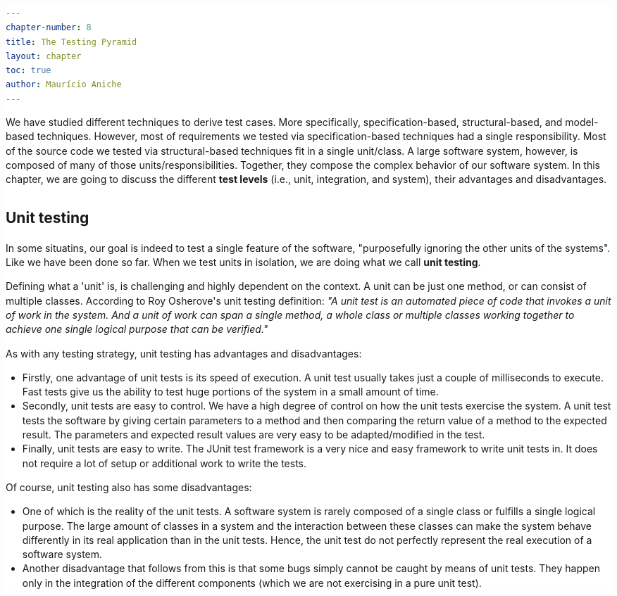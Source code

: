 ```yaml
---
chapter-number: 8
title: The Testing Pyramid
layout: chapter
toc: true
author: Maurício Aniche
---
```


We have studied different techniques to derive test cases. More specifically, 
specification-based, structural-based, and model-based techniques.
However, most of requirements we tested via specification-based techniques had a single responsibility. Most of the source code
we tested via structural-based techniques fit in a single unit/class.
A large software system, however, is composed of many of those units/responsibilities. Together, they compose
the complex behavior of our software system. In this chapter, we are going to discuss 
the different **test levels** (i.e., unit, integration, and system), their advantages and disadvantages.

## Unit testing

In some situatins, our goal is indeed to test a single feature of the software, "purposefully ignoring the other units of the systems".
Like we have been done so far. When we test units in isolation, we are doing what we call **unit testing**.

Defining what a 'unit' is, is challenging and highly dependent on the context.
A unit can be just one method, or can consist of multiple classes.
According to Roy Osherove's unit testing definition:
_"A unit test is an automated piece of code that invokes a unit of work in the system.
And a unit of work can span a single method, a whole class or multiple classes working together to achieve one single logical purpose that can be verified."_

As with any testing strategy, unit testing has advantages and disadvantages:

* Firstly, one advantage of unit tests is its speed of execution.
A unit test usually takes just a couple of milliseconds to execute.
Fast tests give us the ability to test huge portions of the system in a small amount of time.
* Secondly, unit tests are easy to control.
We have a high degree of control on how the unit tests exercise the system.
A unit test tests the software by giving certain parameters to a method and then comparing the return value of a method to the expected result.
The parameters and expected result values are very easy to be adapted/modified in the test.
* Finally, unit tests are easy to write.
The JUnit test framework is a very nice and easy framework to write unit tests in.
It does not require a lot of setup or additional work to write the tests.

Of course, unit testing also has some disadvantages:

* One of which is the reality of the unit tests.
A software system is rarely composed of a single class or fulfills a single logical purpose.
The large amount of classes in a system and the interaction between these classes can make the system behave differently in its real application than in the unit tests.
Hence, the unit test do not perfectly represent the real execution of a software system.
* Another disadvantage that follows from this is that some bugs simply cannot be caught by means of unit tests. They happen only in the integration of the different components (which we are not exercising in a pure unit test).
